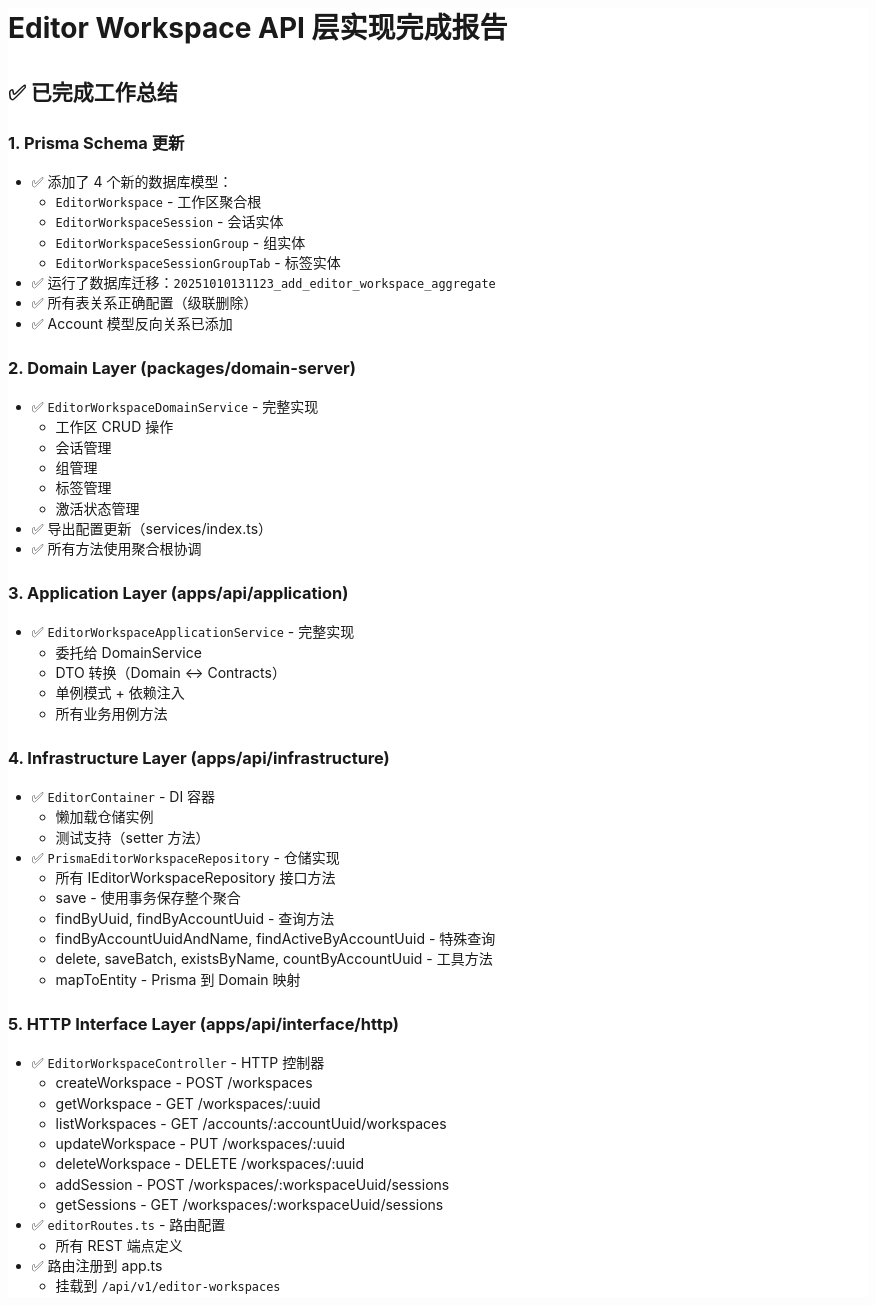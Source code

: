 # Editor Workspace API 层实现完成报告

## ✅ 已完成工作总结

### 1. Prisma Schema 更新
- ✅ 添加了 4 个新的数据库模型：
  - `EditorWorkspace` - 工作区聚合根
  - `EditorWorkspaceSession` - 会话实体
  - `EditorWorkspaceSessionGroup` - 组实体  
  - `EditorWorkspaceSessionGroupTab` - 标签实体
- ✅ 运行了数据库迁移：`20251010131123_add_editor_workspace_aggregate`
- ✅ 所有表关系正确配置（级联删除）
- ✅ Account 模型反向关系已添加

### 2. Domain Layer (packages/domain-server)
- ✅ `EditorWorkspaceDomainService` - 完整实现
  - 工作区 CRUD 操作
  - 会话管理
  - 组管理
  - 标签管理
  - 激活状态管理
- ✅ 导出配置更新（services/index.ts）
- ✅ 所有方法使用聚合根协调

### 3. Application Layer (apps/api/application)
- ✅ `EditorWorkspaceApplicationService` - 完整实现
  - 委托给 DomainService
  - DTO 转换（Domain ↔ Contracts）
  - 单例模式 + 依赖注入
  - 所有业务用例方法

### 4. Infrastructure Layer (apps/api/infrastructure)
- ✅ `EditorContainer` - DI 容器
  - 懒加载仓储实例
  - 测试支持（setter 方法）
- ✅ `PrismaEditorWorkspaceRepository` - 仓储实现
  - 所有 IEditorWorkspaceRepository 接口方法
  - save - 使用事务保存整个聚合
  - findByUuid, findByAccountUuid - 查询方法
  - findByAccountUuidAndName, findActiveByAccountUuid - 特殊查询
  - delete, saveBatch, existsByName, countByAccountUuid - 工具方法
  - mapToEntity - Prisma 到 Domain 映射

### 5. HTTP Interface Layer (apps/api/interface/http)
- ✅ `EditorWorkspaceController` - HTTP 控制器
  - createWorkspace - POST /workspaces
  - getWorkspace - GET /workspaces/:uuid
  - listWorkspaces - GET /accounts/:accountUuid/workspaces
  - updateWorkspace - PUT /workspaces/:uuid
  - deleteWorkspace - DELETE /workspaces/:uuid
  - addSession - POST /workspaces/:workspaceUuid/sessions
  - getSessions - GET /workspaces/:workspaceUuid/sessions
- ✅ `editorRoutes.ts` - 路由配置
  - 所有 REST 端点定义
- ✅ 路由注册到 app.ts
  - 挂载到 `/api/v1/editor-workspaces`
